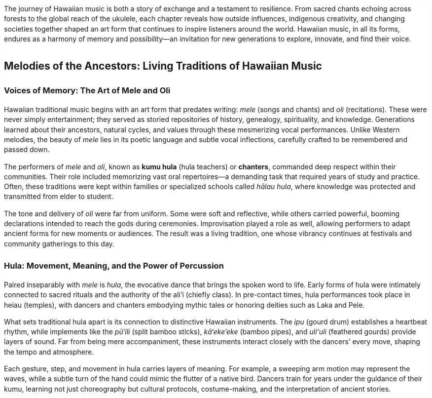 The journey of Hawaiian music is both a story of exchange and a testament to resilience. From sacred
chants echoing across forests to the global reach of the ukulele, each chapter reveals how outside
influences, indigenous creativity, and changing societies together shaped an art form that continues
to inspire listeners around the world. Hawaiian music, in all its forms, endures as a harmony of
memory and possibility—an invitation for new generations to explore, innovate, and find their voice.

## Melodies of the Ancestors: Living Traditions of Hawaiian Music

### Voices of Memory: The Art of Mele and Oli

Hawaiian traditional music begins with an art form that predates writing: _mele_ (songs and chants)
and _oli_ (recitations). These were never simply entertainment; they served as storied repositories
of history, genealogy, spirituality, and knowledge. Generations learned about their ancestors,
natural cycles, and values through these mesmerizing vocal performances. Unlike Western melodies,
the beauty of _mele_ lies in its poetic language and subtle vocal inflections, carefully crafted to
be remembered and passed down.

The performers of _mele_ and _oli_, known as **kumu hula** (hula teachers) or **chanters**,
commanded deep respect within their communities. Their role included memorizing vast oral
repertoires—a demanding task that required years of study and practice. Often, these traditions were
kept within families or specialized schools called _hālau hula_, where knowledge was protected and
transmitted from elder to student.

The tone and delivery of _oli_ were far from uniform. Some were soft and reflective, while others
carried powerful, booming declarations intended to reach the gods during ceremonies. Improvisation
played a role as well, allowing performers to adapt ancient forms for new moments or audiences. The
result was a living tradition, one whose vibrancy continues at festivals and community gatherings to
this day.

### Hula: Movement, Meaning, and the Power of Percussion

Paired inseparably with _mele_ is _hula_, the evocative dance that brings the spoken word to life.
Early forms of hula were intimately connected to sacred rituals and the authority of the ali’i
(chiefly class). In pre-contact times, hula performances took place in heiau (temples), with dancers
and chanters embodying mythic tales or honoring deities such as Laka and Pele.

What sets traditional hula apart is its connection to distinctive Hawaiian instruments. The _ipu_
(gourd drum) establishes a heartbeat rhythm, while implements like the _pū‘ili_ (split bamboo
sticks), _kā‘eke‘eke_ (bamboo pipes), and _uli‘uli_ (feathered gourds) provide layers of sound. Far
from being mere accompaniment, these instruments interact closely with the dancers’ every move,
shaping the tempo and atmosphere.

Each gesture, step, and movement in hula carries layers of meaning. For example, a sweeping arm
motion may represent the waves, while a subtle turn of the hand could mimic the flutter of a native
bird. Dancers train for years under the guidance of their kumu, learning not just choreography but
cultural protocols, costume-making, and the interpretation of ancient stories.
